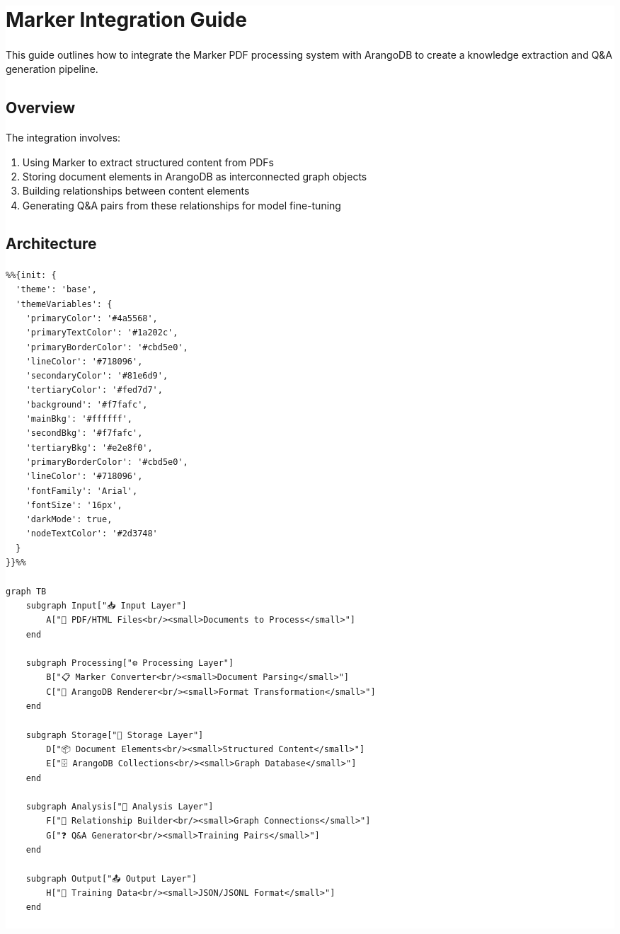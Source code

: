 # Marker Integration Guide

This guide outlines how to integrate the Marker PDF processing system with ArangoDB to create a knowledge extraction and Q&A generation pipeline.

## Overview

The integration involves:
1. Using Marker to extract structured content from PDFs
2. Storing document elements in ArangoDB as interconnected graph objects
3. Building relationships between content elements
4. Generating Q&A pairs from these relationships for model fine-tuning

## Architecture

```mermaid
%%{init: {
  'theme': 'base',
  'themeVariables': {
    'primaryColor': '#4a5568',
    'primaryTextColor': '#1a202c',
    'primaryBorderColor': '#cbd5e0',
    'lineColor': '#718096',
    'secondaryColor': '#81e6d9',
    'tertiaryColor': '#fed7d7',
    'background': '#f7fafc',
    'mainBkg': '#ffffff',
    'secondBkg': '#f7fafc',
    'tertiaryBkg': '#e2e8f0',
    'primaryBorderColor': '#cbd5e0',
    'lineColor': '#718096',
    'fontFamily': 'Arial',
    'fontSize': '16px',
    'darkMode': true,
    'nodeTextColor': '#2d3748'
  }
}}%%

graph TB
    subgraph Input["📥 Input Layer"]
        A["📄 PDF/HTML Files<br/><small>Documents to Process</small>"]
    end
    
    subgraph Processing["⚙️ Processing Layer"]
        B["📋 Marker Converter<br/><small>Document Parsing</small>"]
        C["🔄 ArangoDB Renderer<br/><small>Format Transformation</small>"]
    end
    
    subgraph Storage["💾 Storage Layer"]
        D["📦 Document Elements<br/><small>Structured Content</small>"]
        E["🗄️ ArangoDB Collections<br/><small>Graph Database</small>"]
    end
    
    subgraph Analysis["🧠 Analysis Layer"]
        F["🔗 Relationship Builder<br/><small>Graph Connections</small>"]
        G["❓ Q&A Generator<br/><small>Training Pairs</small>"]
    end
    
    subgraph Output["📤 Output Layer"]
        H["🎯 Training Data<br/><small>JSON/JSONL Format</small>"]
    end
    
```
